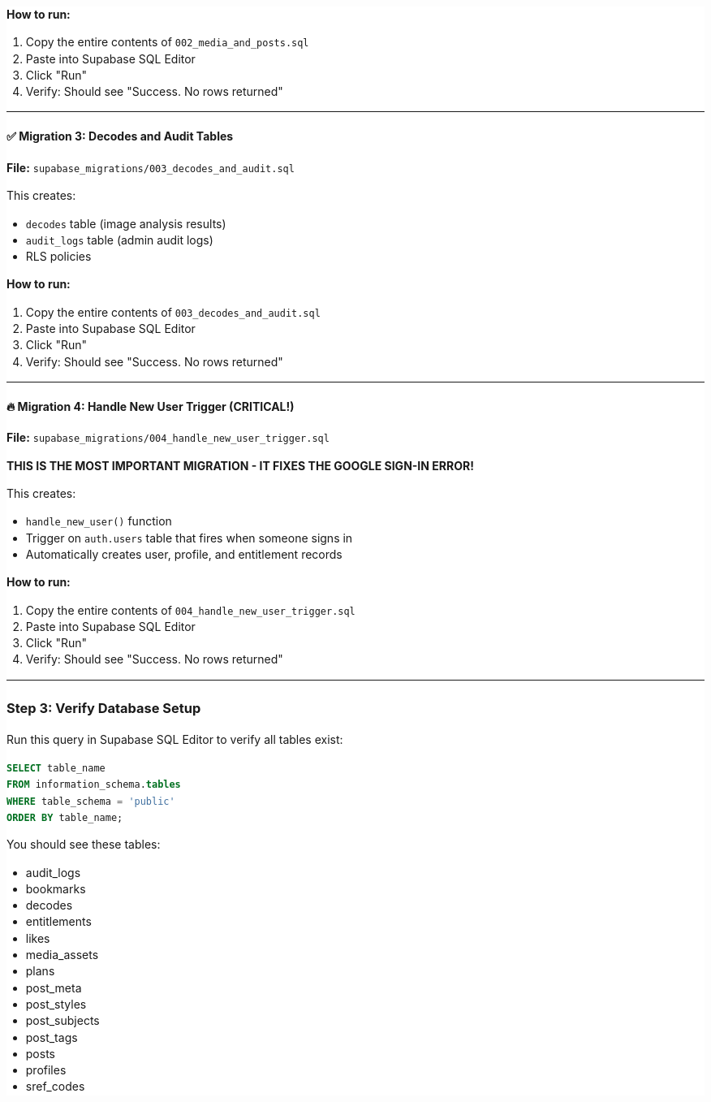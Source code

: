 **How to run:**
1. Copy the entire contents of `002_media_and_posts.sql`
2. Paste into Supabase SQL Editor
3. Click "Run"
4. Verify: Should see "Success. No rows returned"

---

#### ✅ Migration 3: Decodes and Audit Tables
**File:** `supabase_migrations/003_decodes_and_audit.sql`

This creates:
- `decodes` table (image analysis results)
- `audit_logs` table (admin audit logs)
- RLS policies

**How to run:**
1. Copy the entire contents of `003_decodes_and_audit.sql`
2. Paste into Supabase SQL Editor
3. Click "Run"
4. Verify: Should see "Success. No rows returned"

---

#### 🔥 Migration 4: Handle New User Trigger (CRITICAL!)
**File:** `supabase_migrations/004_handle_new_user_trigger.sql`

**THIS IS THE MOST IMPORTANT MIGRATION - IT FIXES THE GOOGLE SIGN-IN ERROR!**

This creates:
- `handle_new_user()` function
- Trigger on `auth.users` table that fires when someone signs in
- Automatically creates user, profile, and entitlement records

**How to run:**
1. Copy the entire contents of `004_handle_new_user_trigger.sql`
2. Paste into Supabase SQL Editor
3. Click "Run"
4. Verify: Should see "Success. No rows returned"

---

### Step 3: Verify Database Setup

Run this query in Supabase SQL Editor to verify all tables exist:

```sql
SELECT table_name
FROM information_schema.tables
WHERE table_schema = 'public'
ORDER BY table_name;
```

You should see these tables:
- audit_logs
- bookmarks
- decodes
- entitlements
- likes
- media_assets
- plans
- post_meta
- post_styles
- post_subjects
- post_tags
- posts
- profiles
- sref_codes